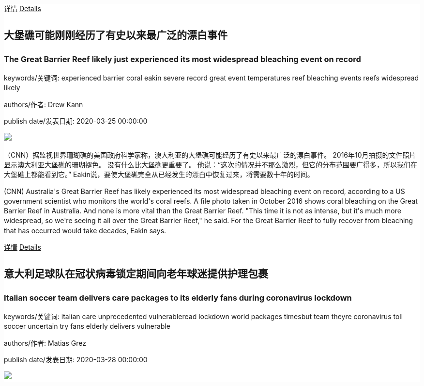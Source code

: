 [详情](Dozens%20of%20young%20women%20in%20South%20Korea%20were%20allegedly%20forced%20into%20sexual%20slavery%20on%20an%20encrypted%20messaging%20app_zh.md) [Details](Dozens%20of%20young%20women%20in%20South%20Korea%20were%20allegedly%20forced%20into%20sexual%20slavery%20on%20an%20encrypted%20messaging%20app.md)


## 大堡礁可能刚刚经历了有史以来最广泛的漂白事件

### The Great Barrier Reef likely just experienced its most widespread bleaching event on record

keywords/关键词: experienced barrier coral eakin severe record great event temperatures reef bleaching events reefs widespread likely

authors/作者: Drew Kann

publish date/发表日期: 2020-03-25 00:00:00

![](https://cdn.cnn.com/cnnnext/dam/assets/200325160236-great-barrier-reef-bleaching-file-2016-super-tease.jpg)

（CNN）据监视世界珊瑚礁的美国政府科学家称，澳大利亚的大堡礁可能经历了有史以来最广泛的漂白事件。
2016年10月拍摄的文件照片显示澳大利亚大堡礁的珊瑚褪色。
没有什么比大堡礁更重要了。
他说：“这次的情况并不那么激烈，但它的分布范围要广得多，所以我们在大堡礁上都能看到它。”
Eakin说，要使大堡礁完全从已经发生的漂白中恢复过来，将需要数十年的时间。

(CNN) Australia's Great Barrier Reef has likely experienced its most widespread bleaching event on record, according to a US government scientist who monitors the world's coral reefs.
A file photo taken in October 2016 shows coral bleaching on the Great Barrier Reef in Australia.
And none is more vital than the Great Barrier Reef.
"This time it is not as intense, but it's much more widespread, so we're seeing it all over the Great Barrier Reef," he said.
For the Great Barrier Reef to fully recover from bleaching that has occurred would take decades, Eakin says.

[详情](The%20Great%20Barrier%20Reef%20likely%20just%20experienced%20its%20most%20widespread%20bleaching%20event%20on%20record_zh.md) [Details](The%20Great%20Barrier%20Reef%20likely%20just%20experienced%20its%20most%20widespread%20bleaching%20event%20on%20record.md)


## 意大利足球队在冠状病毒锁定期间向老年球迷提供护理包裹

### Italian soccer team delivers care packages to its elderly fans during coronavirus lockdown

keywords/关键词: italian care unprecedented vulnerableread lockdown world packages timesbut team theyre coronavirus toll soccer uncertain try fans elderly delivers vulnerable

authors/作者: Matias Grez

publish date/发表日期: 2020-03-28 00:00:00

![](https://cdn.cnn.com/cnnnext/dam/assets/200328080307-as-roma-care-package-super-tease.jpg)

